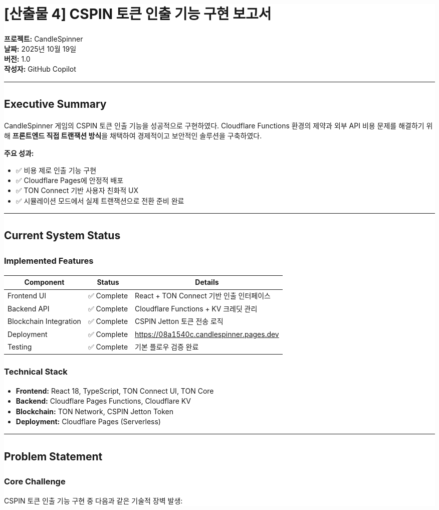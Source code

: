 # **[산출물 4] CSPIN 토큰 인출 기능 구현 보고서**

**프로젝트:** CandleSpinner  
**날짜:** 2025년 10월 19일  
**버전:** 1.0  
**작성자:** GitHub Copilot  

---

## **Executive Summary**

CandleSpinner 게임의 CSPIN 토큰 인출 기능을 성공적으로 구현하였다. Cloudflare Functions 환경의 제약과 외부 API 비용 문제를 해결하기 위해 **프론트엔드 직접 트랜잭션 방식**을 채택하여 경제적이고 보안적인 솔루션을 구축하였다.

**주요 성과:**
- ✅ 비용 제로 인출 기능 구현
- ✅ Cloudflare Pages에 안정적 배포
- ✅ TON Connect 기반 사용자 친화적 UX
- ✅ 시뮬레이션 모드에서 실제 트랜잭션으로 전환 준비 완료

---

## **Current System Status**

### **Implemented Features**
| Component | Status | Details |
|-----------|--------|---------|
| Frontend UI | ✅ Complete | React + TON Connect 기반 인출 인터페이스 |
| Backend API | ✅ Complete | Cloudflare Functions + KV 크레딧 관리 |
| Blockchain Integration | ✅ Complete | CSPIN Jetton 토큰 전송 로직 |
| Deployment | ✅ Complete | https://08a1540c.candlespinner.pages.dev |
| Testing | ✅ Complete | 기본 플로우 검증 완료 |

### **Technical Stack**
- **Frontend:** React 18, TypeScript, TON Connect UI, TON Core
- **Backend:** Cloudflare Pages Functions, Cloudflare KV
- **Blockchain:** TON Network, CSPIN Jetton Token
- **Deployment:** Cloudflare Pages (Serverless)

---

## **Problem Statement**

### **Core Challenge**
CSPIN 토큰 인출 기능 구현 중 다음과 같은 기술적 장벽 발생:
